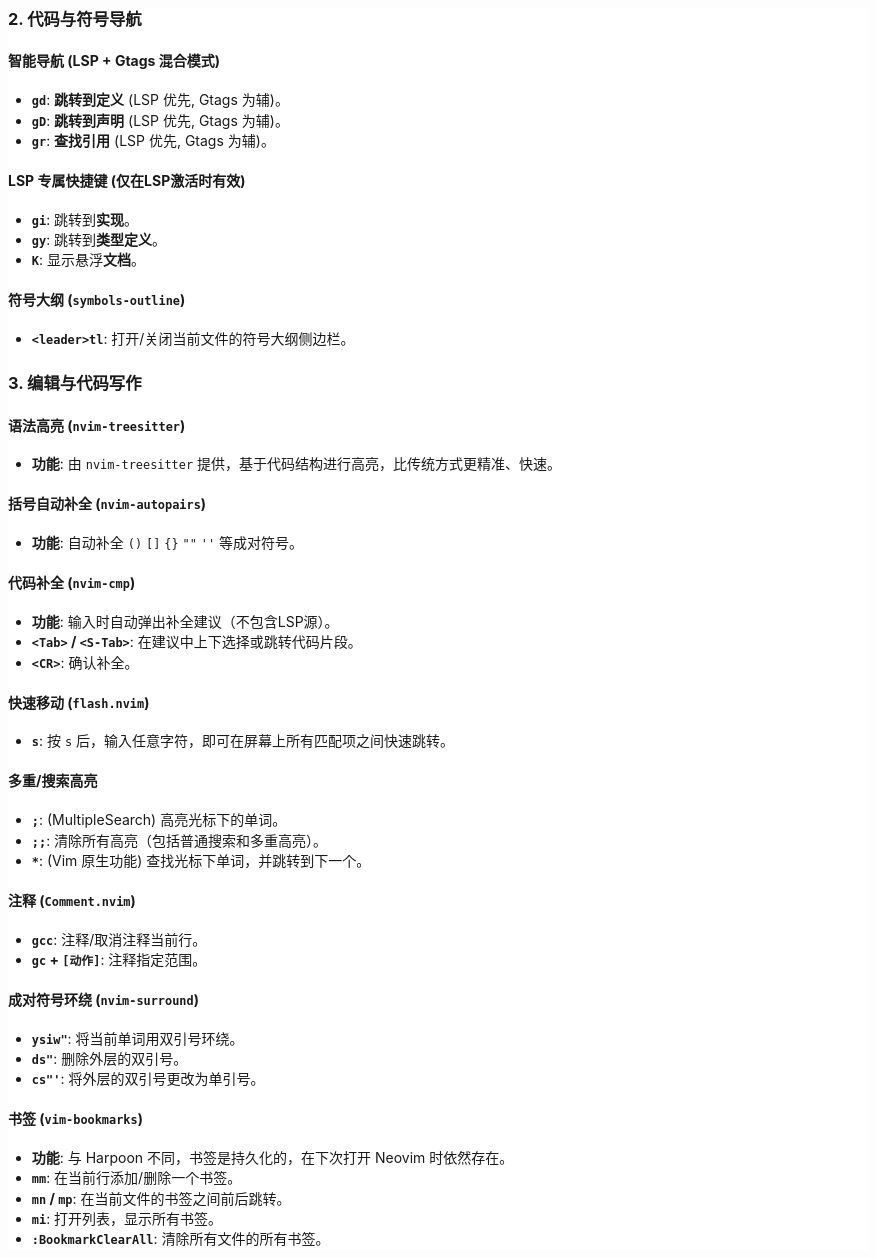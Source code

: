 ### 2. 代码与符号导航

#### 智能导航 (LSP + Gtags 混合模式)
*   **`gd`**: **跳转到定义** (LSP 优先, Gtags 为辅)。
*   **`gD`**: **跳转到声明** (LSP 优先, Gtags 为辅)。
*   **`gr`**: **查找引用** (LSP 优先, Gtags 为辅)。

#### LSP 专属快捷键 (仅在LSP激活时有效)
*   **`gi`**: 跳转到**实现**。
*   **`gy`**: 跳转到**类型定义**。
*   **`K`**: 显示悬浮**文档**。

#### 符号大纲 (`symbols-outline`)
*   **`<leader>tl`**: 打开/关闭当前文件的符号大纲侧边栏。

### 3. 编辑与代码写作

#### 语法高亮 (`nvim-treesitter`)
*   **功能**: 由 `nvim-treesitter` 提供，基于代码结构进行高亮，比传统方式更精准、快速。

#### 括号自动补全 (`nvim-autopairs`)
*   **功能**: 自动补全 `()` `[]` `{}` `""` `''` 等成对符号。

#### 代码补全 (`nvim-cmp`)
*   **功能**: 输入时自动弹出补全建议（不包含LSP源）。
*   **`<Tab>` / `<S-Tab>`**: 在建议中上下选择或跳转代码片段。
*   **`<CR>`**: 确认补全。

#### 快速移动 (`flash.nvim`)
*   **`s`**: 按 `s` 后，输入任意字符，即可在屏幕上所有匹配项之间快速跳转。

#### 多重/搜索高亮
*   **`;`**: (MultipleSearch) 高亮光标下的单词。
*   **`;;`**: 清除所有高亮（包括普通搜索和多重高亮）。
*   **`*`**: (Vim 原生功能) 查找光标下单词，并跳转到下一个。

#### 注释 (`Comment.nvim`)
*   **`gcc`**: 注释/取消注释当前行。
*   **`gc` + `[动作]`**: 注释指定范围。

#### 成对符号环绕 (`nvim-surround`)
*   **`ysiw"`**: 将当前单词用双引号环绕。
*   **`ds"`**: 删除外层的双引号。
*   **`cs"'`**: 将外层的双引号更改为单引号。

#### 书签 (`vim-bookmarks`)
*   **功能**: 与 Harpoon 不同，书签是持久化的，在下次打开 Neovim 时依然存在。
*   **`mm`**: 在当前行添加/删除一个书签。
*   **`mn` / `mp`**: 在当前文件的书签之间前后跳转。
*   **`mi`**: 打开列表，显示所有书签。
*   **`:BookmarkClearAll`**: 清除所有文件的所有书签。
